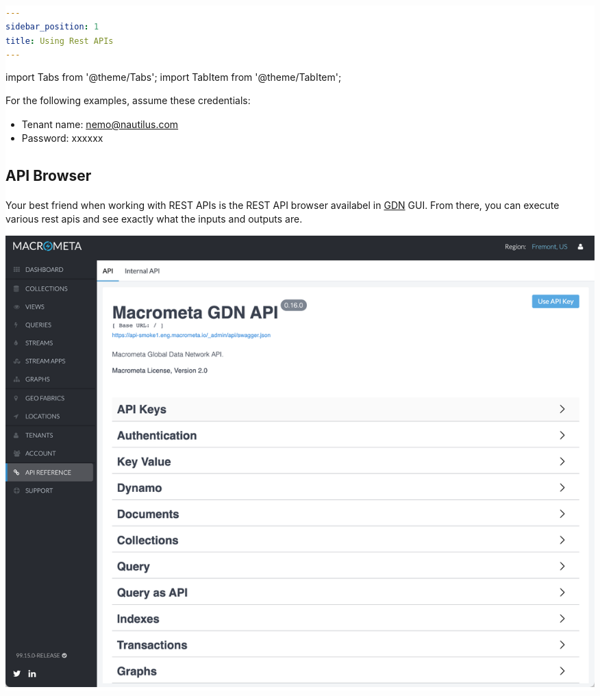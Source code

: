 ```yaml
---
sidebar_position: 1
title: Using Rest APIs
---
```


import Tabs from '@theme/Tabs';
import TabItem from '@theme/TabItem';

For the following examples, assume these credentials:

* Tenant name: nemo@nautilus.com
* Password: xxxxxx


## API Browser

Your best friend when working with REST APIs is the REST API browser availabel in [GDN](https://gdn.paas.macrometa.io) GUI. From there, you can execute various rest apis and see exactly what the inputs and outputs are.

![GDN API Browser](/img/gdn-api-browser.png)
